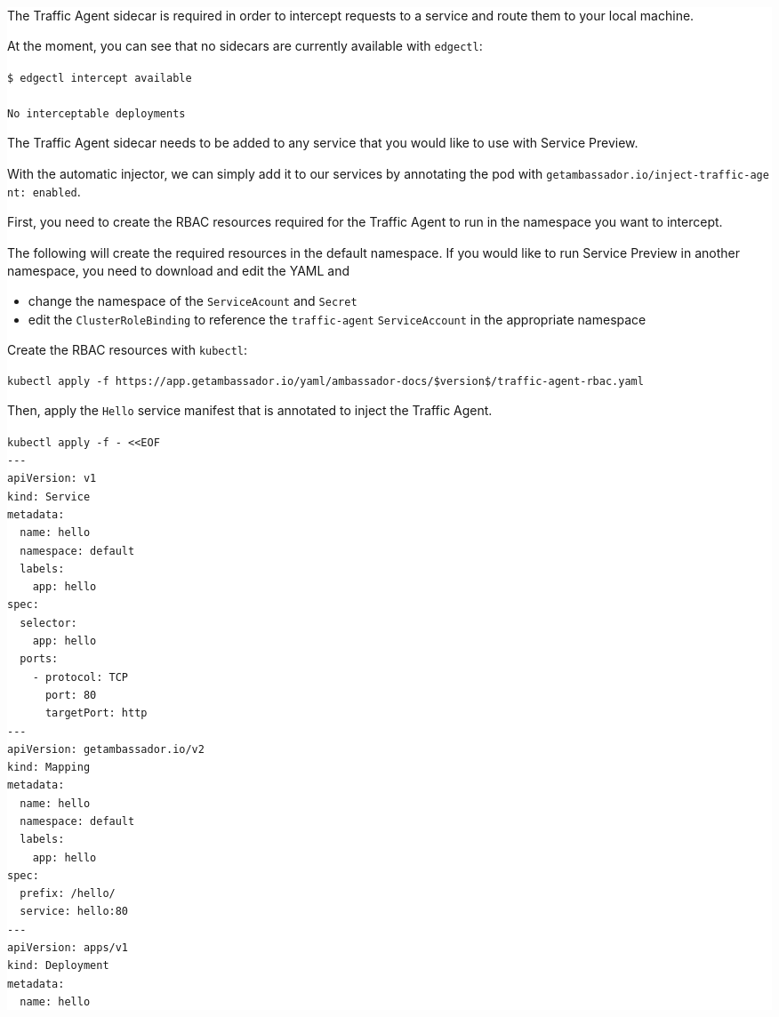 The Traffic Agent sidecar is required in order to intercept requests to a service and route them to your local machine.

At the moment, you can see that no sidecars are currently available with `edgectl`:

```
$ edgectl intercept available

No interceptable deployments
```

The Traffic Agent sidecar needs to be added to any service that you would like to use with Service Preview.

With the automatic injector, we can simply add it to our services by annotating the pod with `getambassador.io/inject-traffic-agent: enabled`.

First, you need to create the RBAC resources required for the Traffic Agent to run in the namespace you want to intercept.

The following will create the required resources in the default namespace. If you would like to run Service Preview in another namespace, you need to download and edit the YAML and

* change the namespace of the `ServiceAcount` and `Secret`
* edit the `ClusterRoleBinding` to reference the `traffic-agent` `ServiceAccount` in the appropriate namespace


Create the RBAC resources with `kubectl`:

```
kubectl apply -f https://app.getambassador.io/yaml/ambassador-docs/$version$/traffic-agent-rbac.yaml
```

Then, apply the `Hello` service manifest that is annotated to inject the Traffic Agent.

```
kubectl apply -f - <<EOF
---
apiVersion: v1
kind: Service
metadata:
  name: hello
  namespace: default
  labels:
    app: hello
spec:
  selector:
    app: hello
  ports:
    - protocol: TCP
      port: 80
      targetPort: http
---
apiVersion: getambassador.io/v2
kind: Mapping
metadata:
  name: hello
  namespace: default
  labels:
    app: hello
spec:
  prefix: /hello/
  service: hello:80
---
apiVersion: apps/v1
kind: Deployment
metadata:
  name: hello
```